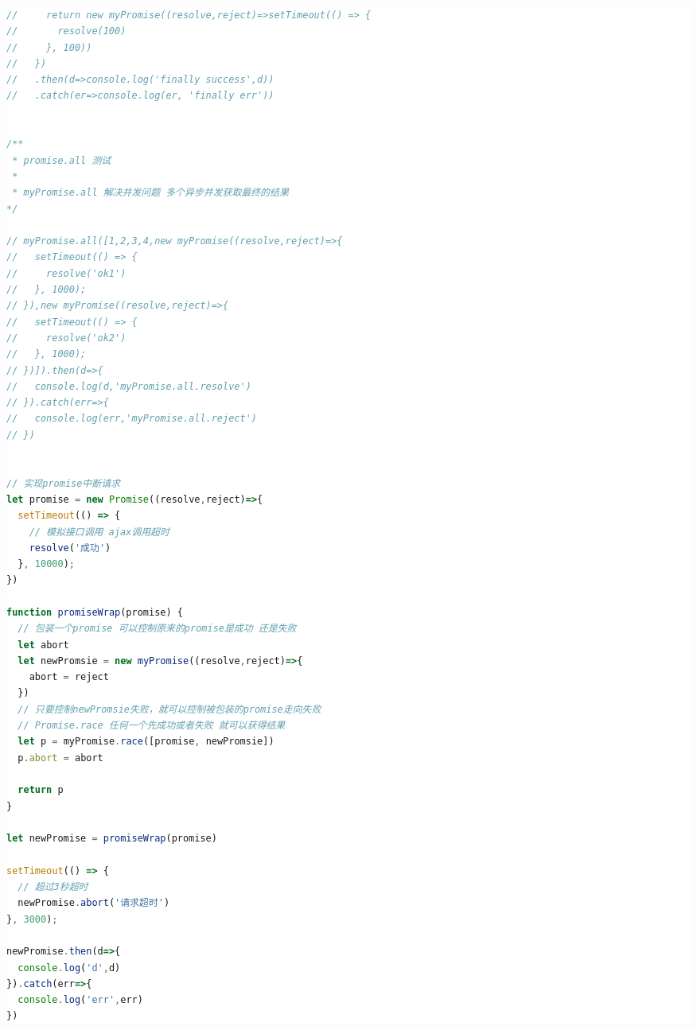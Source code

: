 ```js
//     return new myPromise((resolve,reject)=>setTimeout(() => {
//       resolve(100)
//     }, 100))
//   })
//   .then(d=>console.log('finally success',d))
//   .catch(er=>console.log(er, 'finally err'))


/**
 * promise.all 测试
 * 
 * myPromise.all 解决并发问题 多个异步并发获取最终的结果
*/

// myPromise.all([1,2,3,4,new myPromise((resolve,reject)=>{
//   setTimeout(() => {
//     resolve('ok1')
//   }, 1000);
// }),new myPromise((resolve,reject)=>{
//   setTimeout(() => {
//     resolve('ok2')
//   }, 1000);
// })]).then(d=>{
//   console.log(d,'myPromise.all.resolve')
// }).catch(err=>{
//   console.log(err,'myPromise.all.reject')
// })


// 实现promise中断请求
let promise = new Promise((resolve,reject)=>{
  setTimeout(() => {
    // 模拟接口调用 ajax调用超时
    resolve('成功') 
  }, 10000);
})

function promiseWrap(promise) {
  // 包装一个promise 可以控制原来的promise是成功 还是失败
  let abort
  let newPromsie = new myPromise((resolve,reject)=>{
    abort = reject
  })
  // 只要控制newPromsie失败，就可以控制被包装的promise走向失败
  // Promise.race 任何一个先成功或者失败 就可以获得结果
  let p = myPromise.race([promise, newPromsie])
  p.abort = abort

  return p
}

let newPromise = promiseWrap(promise)

setTimeout(() => {
  // 超过3秒超时
  newPromise.abort('请求超时')
}, 3000);

newPromise.then(d=>{
  console.log('d',d)
}).catch(err=>{
  console.log('err',err)
})
```